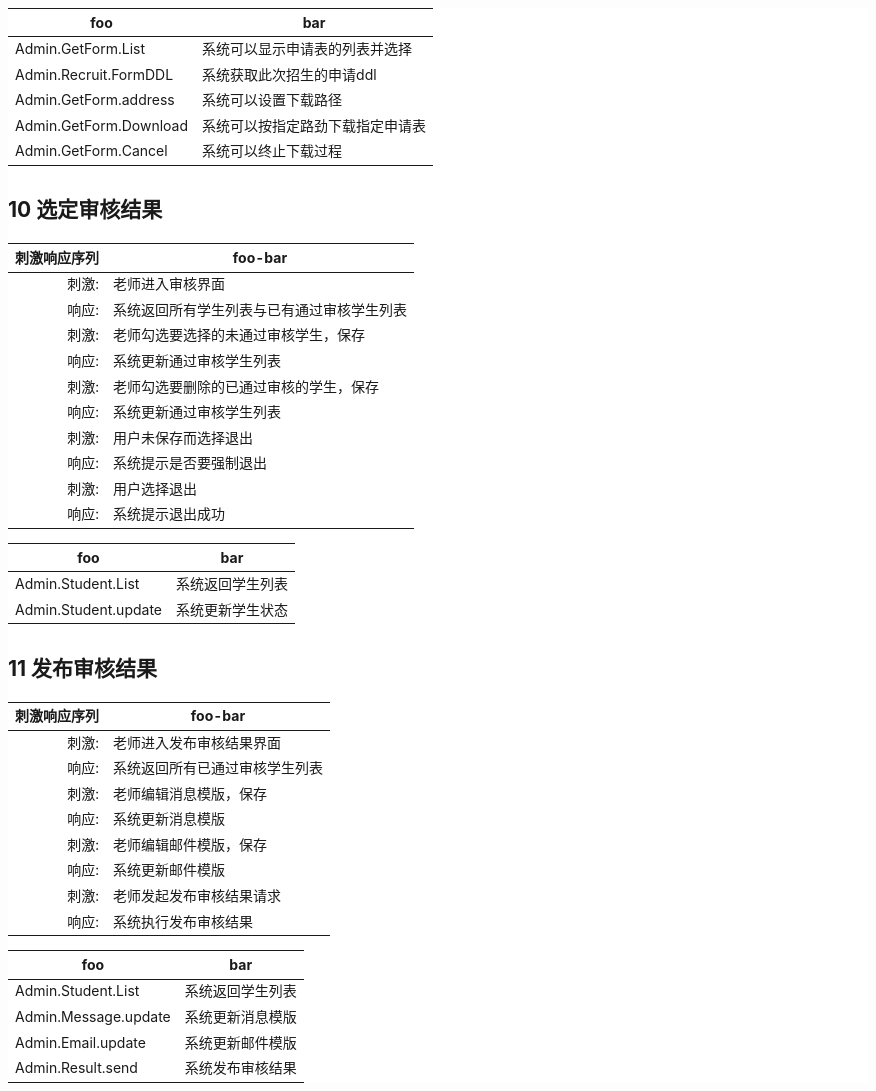 foo | bar 
---------|----------
|Admin.GetForm.List | 系统可以显示申请表的列表并选择|
|Admin.Recruit.FormDDL | 系统获取此次招生的申请ddl|
|Admin.GetForm.address | 系统可以设置下载路径|
|Admin.GetForm.Download | 系统可以按指定路劲下载指定申请表|
|Admin.GetForm.Cancel | 系统可以终止下载过程|

10 选定审核结果
-----------------

刺激响应序列|foo-bar
---------:|----------
刺激:|老师进入审核界面
响应:|系统返回所有学生列表与已有通过审核学生列表
刺激:|老师勾选要选择的未通过审核学生，保存
响应:|系统更新通过审核学生列表
刺激:|老师勾选要删除的已通过审核的学生，保存
响应:|系统更新通过审核学生列表
刺激:|用户未保存而选择退出
响应:|系统提示是否要强制退出
刺激:|用户选择退出
响应:|系统提示退出成功

foo | bar 
---------|----------
Admin.Student.List | 系统返回学生列表  
Admin.Student.update | 系统更新学生状态 

11 发布审核结果
-----------------

刺激响应序列|foo-bar
---------:|----------
刺激:|老师进入发布审核结果界面
响应:|系统返回所有已通过审核学生列表
刺激:|老师编辑消息模版，保存
响应:|系统更新消息模版
刺激:|老师编辑邮件模版，保存
响应:|系统更新邮件模版
刺激:|老师发起发布审核结果请求
响应:|系统执行发布审核结果


foo | bar 
---------|----------
Admin.Student.List | 系统返回学生列表  
Admin.Message.update | 系统更新消息模版
Admin.Email.update | 系统更新邮件模版
Admin.Result.send | 系统发布审核结果